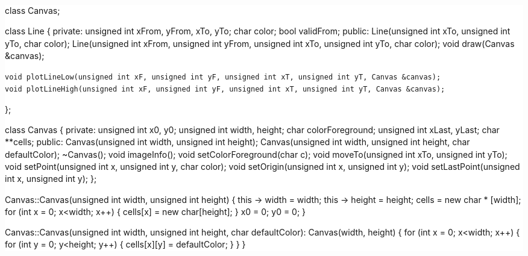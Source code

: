 class Canvas;

class Line {
  private:
    unsigned int xFrom, yFrom, xTo, yTo;
    char color;
    bool validFrom;
  public:
    Line(unsigned int xTo, unsigned int yTo, char color);
    Line(unsigned int xFrom, unsigned int yFrom, unsigned int xTo, unsigned int yTo, char color);
    void draw(Canvas &canvas);
    
    void plotLineLow(unsigned int xF, unsigned int yF, unsigned int xT, unsigned int yT, Canvas &canvas);
    void plotLineHigh(unsigned int xF, unsigned int yF, unsigned int xT, unsigned int yT, Canvas &canvas);
};

class Canvas {
  private:
    unsigned int x0, y0;
    unsigned int width, height;
    char colorForeground;
    unsigned int xLast, yLast;
    char **cells;
  public:
    Canvas(unsigned int width, unsigned int height);
    Canvas(unsigned int width, unsigned int height, char defaultColor);
    ~Canvas();
    void imageInfo();
    void setColorForeground(char c);
    void moveTo(unsigned int xTo, unsigned int yTo);
    void setPoint(unsigned int x, unsigned int y, char color);
    void setOrigin(unsigned int x, unsigned int y);
    void setLastPoint(unsigned int x, unsigned int y);
};


Canvas::Canvas(unsigned int width, unsigned int height) {
  this -> width = width;
  this -> height = height;
  cells = new char * [width];
  for (int x = 0; x<width; x++) {
    cells[x] = new char[height];
  }
  x0 = 0;
  y0 = 0;
}
    
Canvas::Canvas(unsigned int width, unsigned int height, char defaultColor): Canvas(width, height) {
  for (int x = 0; x<width; x++) {
    for (int y = 0; y<height; y++) {
      cells[x][y] = defaultColor;
    }
  }
}
